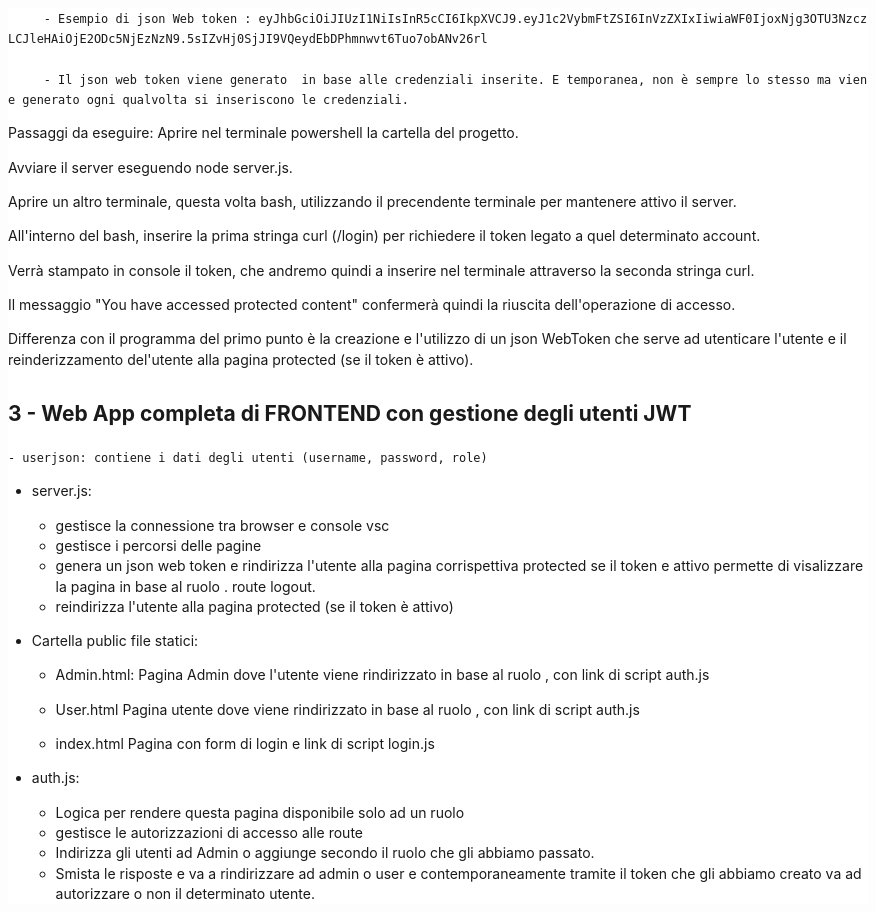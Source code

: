 
         - Esempio di json Web token : eyJhbGciOiJIUzI1NiIsInR5cCI6IkpXVCJ9.eyJ1c2VybmFtZSI6InVzZXIxIiwiaWF0IjoxNjg3OTU3NzczLCJleHAiOjE2ODc5NjEzNzN9.5sIZvHj0SjJI9VQeydEbDPhmnwvt6Tuo7obANv26rl

         - Il json web token viene generato  in base alle credenziali inserite. E temporanea, non è sempre lo stesso ma viene generato ogni qualvolta si inseriscono le credenziali.


Passaggi da eseguire:
Aprire nel terminale powershell la cartella del progetto.

Avviare il server eseguendo node server.js.

Aprire un altro terminale, questa volta bash, utilizzando il precendente terminale per mantenere attivo il server.

All'interno del bash, inserire la prima stringa curl (/login) per richiedere il token legato a quel determinato account.

Verrà stampato in console il token, che andremo quindi a inserire nel terminale attraverso la seconda stringa curl.

Il messaggio "You have accessed protected content" confermerà quindi la riuscita dell'operazione di accesso.


Differenza con il programma del primo punto è la creazione e l'utilizzo di un json WebToken che serve ad utenticare l'utente e il reinderizzamento del'utente alla pagina protected (se il token è attivo).

## 3 - Web App completa di FRONTEND con gestione degli utenti JWT

    - userjson: contiene i dati degli utenti (username, password, role)

- server.js:

     - gestisce la connessione tra browser e console vsc 
     - gestisce i percorsi delle pagine
     - genera un json web token e rindirizza l'utente alla pagina corrispettiva  protected se il token e attivo  permette             di visalizzare la pagina  in base al ruolo  . route logout. 
     - reindirizza l'utente alla pagina protected (se il token è attivo)

- Cartella public file statici:

     - Admin.html: Pagina Admin dove l'utente viene rindirizzato in base al ruolo , con link di script auth.js
                          
     - User.html Pagina utente dove viene rindirizzato in base al ruolo , con  link di script auth.js
     
     - index.html Pagina con  form di login e link di script login.js


- auth.js: 

     - Logica per rendere questa pagina disponibile solo ad un ruolo   
     - gestisce le autorizzazioni di accesso alle route 
     - Indirizza gli utenti ad Admin o aggiunge secondo il ruolo che gli abbiamo passato.
     - Smista le risposte e va a rindirizzare ad admin o user e contemporaneamente tramite il token che gli abbiamo creato va ad
       autorizzare o non il determinato utente. 
